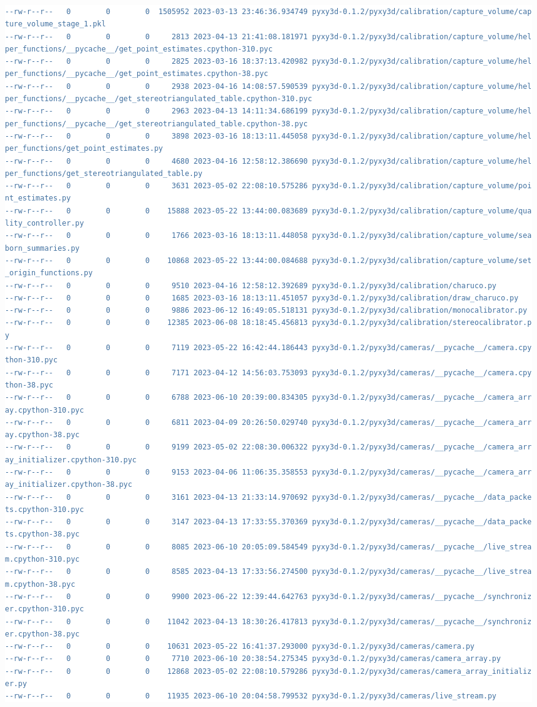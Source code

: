 ```diff
--rw-r--r--   0        0        0  1505952 2023-03-13 23:46:36.934749 pyxy3d-0.1.2/pyxy3d/calibration/capture_volume/capture_volume_stage_1.pkl
--rw-r--r--   0        0        0     2813 2023-04-13 21:41:08.181971 pyxy3d-0.1.2/pyxy3d/calibration/capture_volume/helper_functions/__pycache__/get_point_estimates.cpython-310.pyc
--rw-r--r--   0        0        0     2825 2023-03-16 18:37:13.420982 pyxy3d-0.1.2/pyxy3d/calibration/capture_volume/helper_functions/__pycache__/get_point_estimates.cpython-38.pyc
--rw-r--r--   0        0        0     2938 2023-04-16 14:08:57.590539 pyxy3d-0.1.2/pyxy3d/calibration/capture_volume/helper_functions/__pycache__/get_stereotriangulated_table.cpython-310.pyc
--rw-r--r--   0        0        0     2963 2023-04-13 14:11:34.686199 pyxy3d-0.1.2/pyxy3d/calibration/capture_volume/helper_functions/__pycache__/get_stereotriangulated_table.cpython-38.pyc
--rw-r--r--   0        0        0     3898 2023-03-16 18:13:11.445058 pyxy3d-0.1.2/pyxy3d/calibration/capture_volume/helper_functions/get_point_estimates.py
--rw-r--r--   0        0        0     4680 2023-04-16 12:58:12.386690 pyxy3d-0.1.2/pyxy3d/calibration/capture_volume/helper_functions/get_stereotriangulated_table.py
--rw-r--r--   0        0        0     3631 2023-05-02 22:08:10.575286 pyxy3d-0.1.2/pyxy3d/calibration/capture_volume/point_estimates.py
--rw-r--r--   0        0        0    15888 2023-05-22 13:44:00.083689 pyxy3d-0.1.2/pyxy3d/calibration/capture_volume/quality_controller.py
--rw-r--r--   0        0        0     1766 2023-03-16 18:13:11.448058 pyxy3d-0.1.2/pyxy3d/calibration/capture_volume/seaborn_summaries.py
--rw-r--r--   0        0        0    10868 2023-05-22 13:44:00.084688 pyxy3d-0.1.2/pyxy3d/calibration/capture_volume/set_origin_functions.py
--rw-r--r--   0        0        0     9510 2023-04-16 12:58:12.392689 pyxy3d-0.1.2/pyxy3d/calibration/charuco.py
--rw-r--r--   0        0        0     1685 2023-03-16 18:13:11.451057 pyxy3d-0.1.2/pyxy3d/calibration/draw_charuco.py
--rw-r--r--   0        0        0     9886 2023-06-12 16:49:05.518131 pyxy3d-0.1.2/pyxy3d/calibration/monocalibrator.py
--rw-r--r--   0        0        0    12385 2023-06-08 18:18:45.456813 pyxy3d-0.1.2/pyxy3d/calibration/stereocalibrator.py
--rw-r--r--   0        0        0     7119 2023-05-22 16:42:44.186443 pyxy3d-0.1.2/pyxy3d/cameras/__pycache__/camera.cpython-310.pyc
--rw-r--r--   0        0        0     7171 2023-04-12 14:56:03.753093 pyxy3d-0.1.2/pyxy3d/cameras/__pycache__/camera.cpython-38.pyc
--rw-r--r--   0        0        0     6788 2023-06-10 20:39:00.834305 pyxy3d-0.1.2/pyxy3d/cameras/__pycache__/camera_array.cpython-310.pyc
--rw-r--r--   0        0        0     6811 2023-04-09 20:26:50.029740 pyxy3d-0.1.2/pyxy3d/cameras/__pycache__/camera_array.cpython-38.pyc
--rw-r--r--   0        0        0     9199 2023-05-02 22:08:30.006322 pyxy3d-0.1.2/pyxy3d/cameras/__pycache__/camera_array_initializer.cpython-310.pyc
--rw-r--r--   0        0        0     9153 2023-04-06 11:06:35.358553 pyxy3d-0.1.2/pyxy3d/cameras/__pycache__/camera_array_initializer.cpython-38.pyc
--rw-r--r--   0        0        0     3161 2023-04-13 21:33:14.970692 pyxy3d-0.1.2/pyxy3d/cameras/__pycache__/data_packets.cpython-310.pyc
--rw-r--r--   0        0        0     3147 2023-04-13 17:33:55.370369 pyxy3d-0.1.2/pyxy3d/cameras/__pycache__/data_packets.cpython-38.pyc
--rw-r--r--   0        0        0     8085 2023-06-10 20:05:09.584549 pyxy3d-0.1.2/pyxy3d/cameras/__pycache__/live_stream.cpython-310.pyc
--rw-r--r--   0        0        0     8585 2023-04-13 17:33:56.274500 pyxy3d-0.1.2/pyxy3d/cameras/__pycache__/live_stream.cpython-38.pyc
--rw-r--r--   0        0        0     9900 2023-06-22 12:39:44.642763 pyxy3d-0.1.2/pyxy3d/cameras/__pycache__/synchronizer.cpython-310.pyc
--rw-r--r--   0        0        0    11042 2023-04-13 18:30:26.417813 pyxy3d-0.1.2/pyxy3d/cameras/__pycache__/synchronizer.cpython-38.pyc
--rw-r--r--   0        0        0    10631 2023-05-22 16:41:37.293000 pyxy3d-0.1.2/pyxy3d/cameras/camera.py
--rw-r--r--   0        0        0     7710 2023-06-10 20:38:54.275345 pyxy3d-0.1.2/pyxy3d/cameras/camera_array.py
--rw-r--r--   0        0        0    12868 2023-05-02 22:08:10.579286 pyxy3d-0.1.2/pyxy3d/cameras/camera_array_initializer.py
--rw-r--r--   0        0        0    11935 2023-06-10 20:04:58.799532 pyxy3d-0.1.2/pyxy3d/cameras/live_stream.py
```